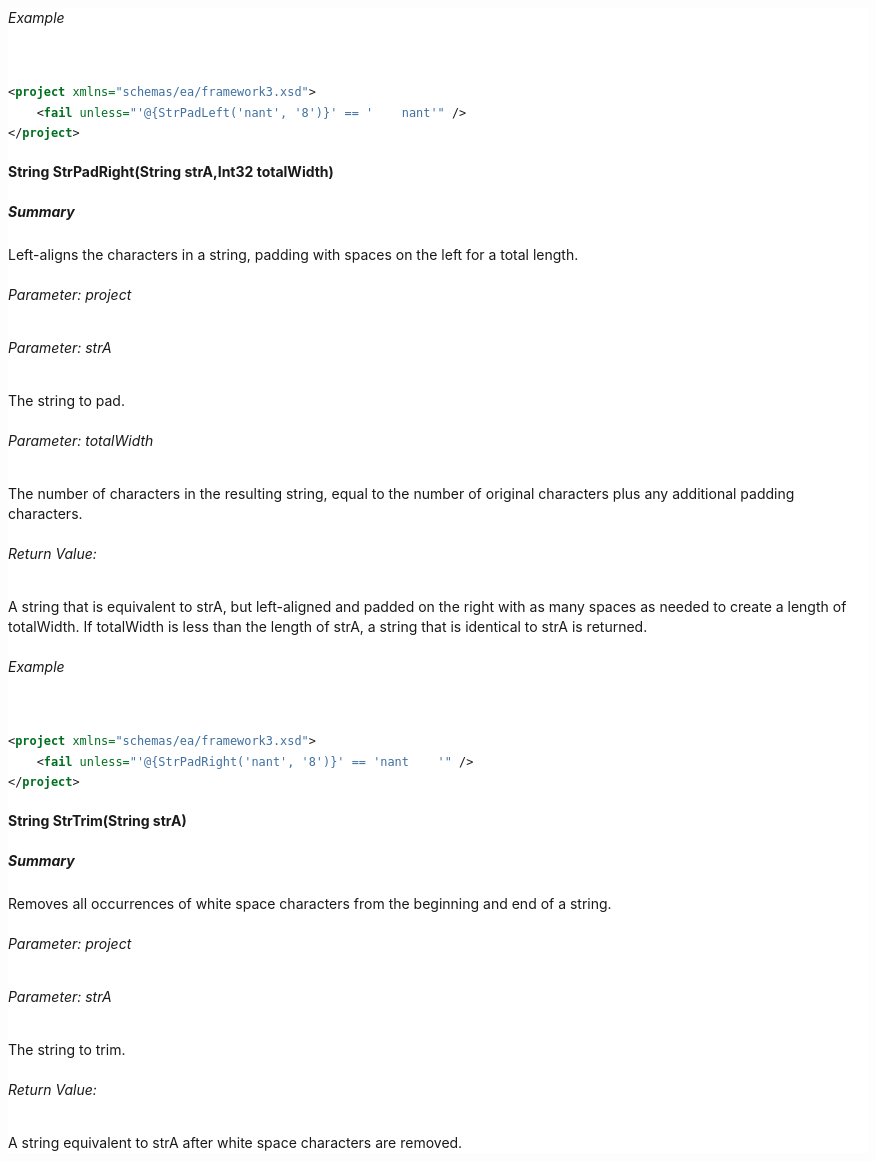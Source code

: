 ###### Example ######

```xml

<project xmlns="schemas/ea/framework3.xsd">
    <fail unless="'@{StrPadLeft('nant', '8')}' == '    nant'" />
</project>

```





#### String StrPadRight(String strA,Int32 totalWidth) ####
##### Summary #####
Left-aligns the characters in a string, padding with spaces on the left for a total length.

###### Parameter:  project ######


###### Parameter:  strA ######
The string to pad.

###### Parameter:  totalWidth ######
The number of characters in the resulting string, equal to the number of original characters plus
any additional padding characters.

###### Return Value: ######
A string that is equivalent to strA, but left-aligned and padded on the right with as many
spaces as needed to create a length of totalWidth.
If totalWidth is less than the length of strA, a string that is identical to strA is returned.

###### Example ######

```xml

<project xmlns="schemas/ea/framework3.xsd">
    <fail unless="'@{StrPadRight('nant', '8')}' == 'nant    '" />
</project>

```





#### String StrTrim(String strA) ####
##### Summary #####
Removes all occurrences of white space characters from the beginning and end of a string.

###### Parameter:  project ######


###### Parameter:  strA ######
The string to trim.

###### Return Value: ######
A string equivalent to strA after white space characters are removed.
